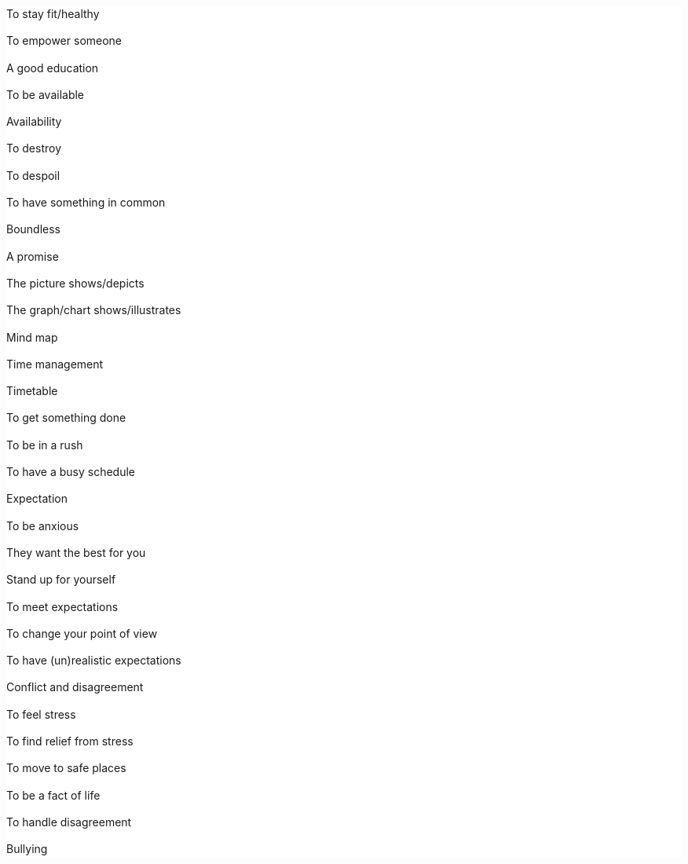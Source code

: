 

To stay fit/healthy

To empower someone

A good education

To be available

Availability

To destroy

To despoil

To have something in common

Boundless

A promise

The picture shows/depicts

The graph/chart shows/illustrates

Mind map

Time management

Timetable

To get something done

To be in a rush

To have a busy schedule

Expectation

To be anxious

They want the best for you

Stand up for yourself

To meet expectations

To change your point of view

To have (un)realistic expectations

Conflict and disagreement

To feel stress

To find relief from stress

To move to safe places

To be a fact of life

To handle disagreement

Bullying
